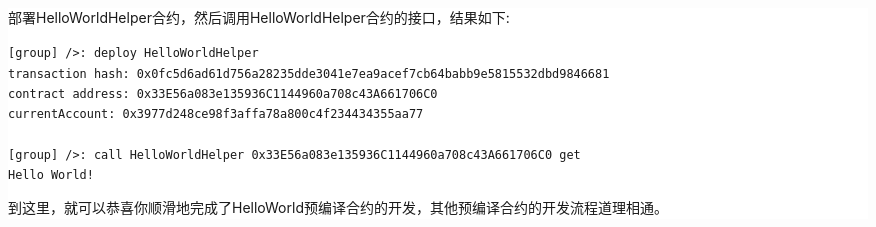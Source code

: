 部署HelloWorldHelper合约，然后调用HelloWorldHelper合约的接口，结果如下:

```shell
[group] />: deploy HelloWorldHelper
transaction hash: 0x0fc5d6ad61d756a28235dde3041e7ea9acef7cb64babb9e5815532dbd9846681
contract address: 0x33E56a083e135936C1144960a708c43A661706C0
currentAccount: 0x3977d248ce98f3affa78a800c4f234434355aa77

[group] />: call HelloWorldHelper 0x33E56a083e135936C1144960a708c43A661706C0 get
Hello World!
```

到这里，就可以恭喜你顺滑地完成了HelloWorld预编译合约的开发，其他预编译合约的开发流程道理相通。
